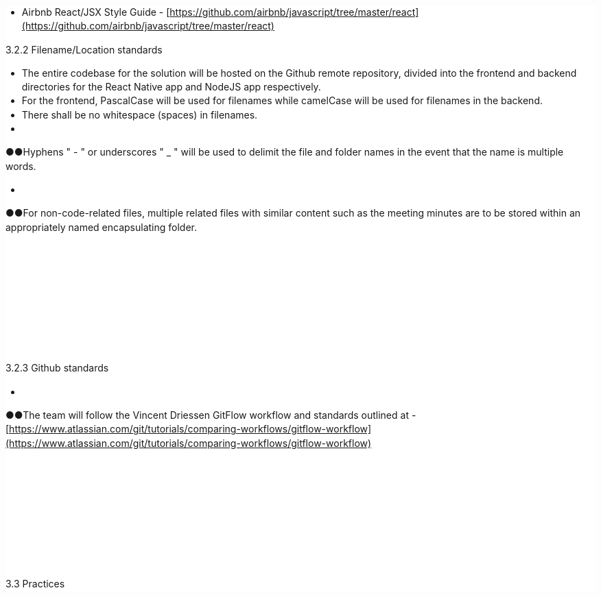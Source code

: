- Airbnb React/JSX Style Guide - [https://github.com/airbnb/javascript/tree/master/react](https://github.com/airbnb/javascript/tree/master/react)

3.2.2         Filename/Location standards

- The entire codebase for the solution will be hosted on the Github remote repository, divided into the frontend and backend directories for the React Native app and NodeJS app respectively.
- For the frontend, PascalCase will be used for filenames while camelCase will be used for filenames in the backend.
- There shall be no whitespace (spaces) in filenames.
-
●●Hyphens &quot; - &quot; or underscores &quot; \_ &quot; will be used to delimit the file and folder names in the event that the name is multiple words.
 ![](data:image/*;base64,iVBORw0KGgoAAAANSUhEUgAAAAEAAAABCAYAAAAfFcSJAAAADUlEQVR42mP4//8rAwAI6AL0EK/o3wAAAABJRU5ErkJggg==)

-
●●For non-code-related files, multiple related files with similar content such as the meeting minutes are to be stored within an appropriately named encapsulating folder.
 ![](data:image/*;base64,iVBORw0KGgoAAAANSUhEUgAAAAEAAAABCAYAAAAfFcSJAAAADUlEQVR42mP4//89AwAI3ALuyqH1HQAAAABJRU5ErkJggg==)

 ![](data:image/*;base64,iVBORw0KGgoAAAANSUhEUgAAAAEAAAABCAYAAAAfFcSJAAAADUlEQVR42mP4//8nAwAI8AL4zIw8SAAAAABJRU5ErkJggg==)

 ![](data:image/*;base64,iVBORw0KGgoAAAANSUhEUgAAAAEAAAABCAYAAAAfFcSJAAAADUlEQVR42mP4//8/AwAI/AL+eMSysAAAAABJRU5ErkJggg==)

 ![](data:image/*;base64,iVBORw0KGgoAAAANSUhEUgAAAAEAAAABCAYAAAAfFcSJAAAADUlEQVR42mP4//8nAwAI8AL4zIw8SAAAAABJRU5ErkJggg==)

 ![](data:image/*;base64,iVBORw0KGgoAAAANSUhEUgAAAAEAAAABCAYAAAAfFcSJAAAADUlEQVR42mP4//8/AwAI/AL+eMSysAAAAABJRU5ErkJggg==)

 ![](data:image/*;base64,iVBORw0KGgoAAAANSUhEUgAAAAEAAAABCAYAAAAfFcSJAAAADUlEQVR42mP4//8/AwAI/AL+eMSysAAAAABJRU5ErkJggg==)


3.2.3    Github standards

-
●●The team will follow the Vincent Driessen GitFlow workflow and standards outlined at - [https://www.atlassian.com/git/tutorials/comparing-workflows/gitflow-workflow](https://www.atlassian.com/git/tutorials/comparing-workflows/gitflow-workflow)
 ![](data:image/*;base64,iVBORw0KGgoAAAANSUhEUgAAAAEAAAABCAYAAAAfFcSJAAAADUlEQVR42mP4//8vAwAI+AL89h3njgAAAABJRU5ErkJggg==)

 ![](data:image/*;base64,iVBORw0KGgoAAAANSUhEUgAAAAEAAAABCAYAAAAfFcSJAAAADUlEQVR42mP4//87AwAI7AL2nna94QAAAABJRU5ErkJggg==)

 ![](data:image/*;base64,iVBORw0KGgoAAAANSUhEUgAAAAEAAAABCAYAAAAfFcSJAAAADUlEQVR42mP4//81AwAI1ALq8DAu2wAAAABJRU5ErkJggg==)

 ![](data:image/*;base64,iVBORw0KGgoAAAANSUhEUgAAAAEAAAABCAYAAAAfFcSJAAAADUlEQVR42mP4//87AwAI7AL2nna94QAAAABJRU5ErkJggg==)

 ![](data:image/*;base64,iVBORw0KGgoAAAANSUhEUgAAAAEAAAABCAYAAAAfFcSJAAAADUlEQVR42mP4//81AwAI1ALq8DAu2wAAAABJRU5ErkJggg==)

 ![](data:image/*;base64,iVBORw0KGgoAAAANSUhEUgAAAAEAAAABCAYAAAAfFcSJAAAADUlEQVR42mP4//81AwAI1ALq8DAu2wAAAABJRU5ErkJggg==)


3.3 Practices
